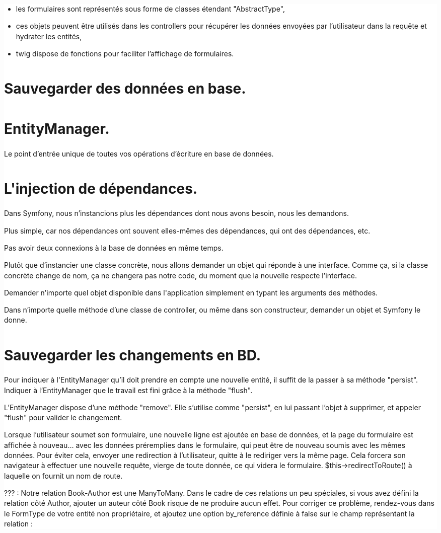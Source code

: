 - les formulaires sont représentés sous forme de classes étendant "AbstractType",
  
- ces objets peuvent être utilisés dans les controllers pour récupérer les données envoyées par l’utilisateur dans la requête et hydrater les entités,

- twig dispose de fonctions pour faciliter l’affichage de formulaires.


# Sauvegarder des données en base.

# EntityManager.
Le point d’entrée unique de toutes vos opérations d’écriture en base de données.

# L'injection de dépendances.
Dans Symfony, nous n’instancions plus les dépendances dont nous avons besoin, nous les demandons.

Plus simple, car nos dépendances ont souvent elles-mêmes des dépendances, qui ont des dépendances, etc.

Pas avoir deux connexions à la base de données en même temps.

Plutôt que d’instancier une classe concrète, nous allons demander un objet qui réponde à une interface. Comme ça, si la classe concrète change de nom, ça ne changera pas notre code, du moment que la nouvelle respecte l’interface.

Demander n’importe quel objet disponible dans l'application simplement en typant les arguments des méthodes.

Dans n’importe quelle méthode d’une classe de controller, ou même dans son constructeur, demander un objet et Symfony le donne.


# Sauvegarder les changements en BD.
Pour indiquer à l'EntityManager qu’il doit prendre en compte une nouvelle entité, il suffit de la passer à sa méthode "persist".
Indiquer à l’EntityManager que le travail est fini grâce à la méthode "flush".

L’EntityManager dispose d’une méthode "remove". Elle s’utilise comme "persist", en lui passant l’objet à supprimer, et appeler "flush"  pour valider le changement.

Lorsque l’utilisateur soumet son formulaire, une nouvelle ligne est ajoutée en base de données, et la page du formulaire est affichée à nouveau… avec les données préremplies dans le formulaire, qui peut être de nouveau soumis avec les mêmes données. Pour éviter cela, envoyer une redirection à l’utilisateur, quitte à le rediriger vers la même page. Cela forcera son navigateur à effectuer une nouvelle requête, vierge de toute donnée, ce qui videra le formulaire. $this->redirectToRoute() à laquelle on fournit un nom de route.

??? : Notre relation Book-Author est une ManyToMany. Dans le cadre de ces relations un peu spéciales, si vous avez défini la relation côté Author, ajouter un auteur côté Book risque de ne produire aucun effet. Pour corriger ce problème, rendez-vous dans le FormType de votre entité non propriétaire, et ajoutez une option by_reference définie à  false  sur le champ représentant la relation :
